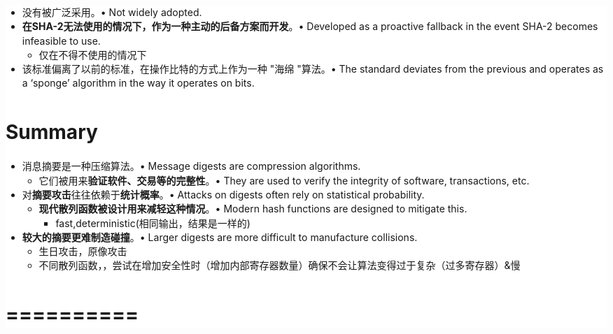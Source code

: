 
- 没有被广泛采用。•	Not widely adopted.
- **在SHA-2无法使用的情况下，作为一种主动的后备方案而开发**。•	Developed as a proactive fallback in the event SHA-2 becomes infeasible to use.
  - 仅在不得不使用的情况下
- 该标准偏离了以前的标准，在操作比特的方式上作为一种 "海绵 "算法。•	The standard deviates from the previous and operates as a ‘sponge’ algorithm in the way it operates on bits.

# Summary

- 消息摘要是一种压缩算法。•	Message digests are compression algorithms.
  - 它们被用来**验证软件、交易等的完整性**。•	They are used to verify the integrity of software, transactions, etc.
- 对**摘要攻击**往往依赖于**统计概率**。•	Attacks on digests often rely on statistical probability.
  - **现代散列函数被设计用来减轻这种情况**。•	Modern hash functions are designed to mitigate this.
    - fast,deterministic(相同输出，结果是一样的)
- **较大的摘要更难制造碰撞**。•	Larger digests are more difficult to manufacture collisions.
  - 生日攻击，原像攻击
  - 不同散列函数，，尝试在增加安全性时（增加内部寄存器数量）确保不会让算法变得过于复杂（过多寄存器）&慢

# ==========
